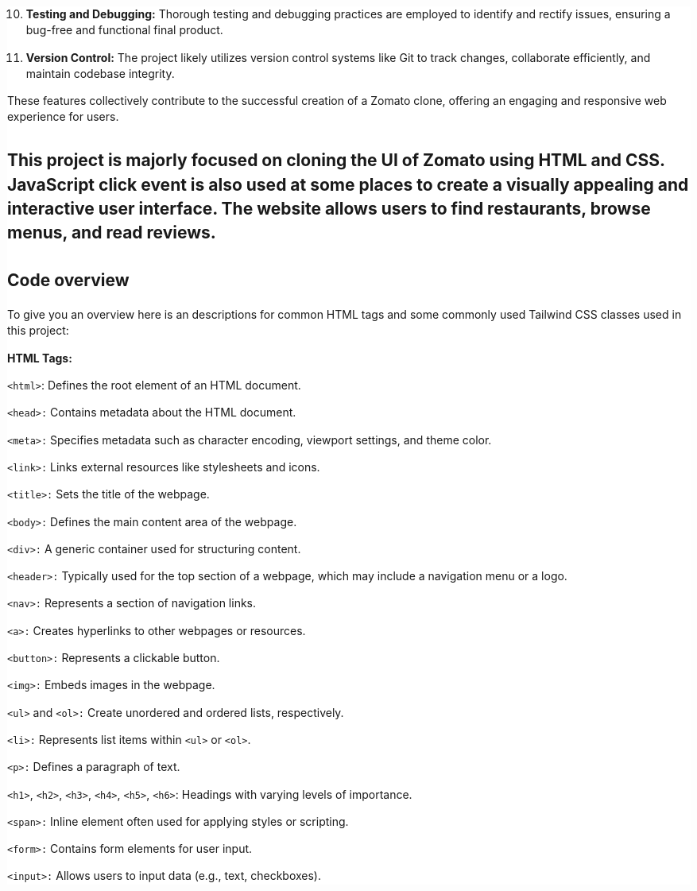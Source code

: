 10. **Testing and Debugging:** Thorough testing and debugging practices are employed to identify and rectify issues, ensuring a bug-free and functional final product.

11. **Version Control:** The project likely utilizes version control systems like Git to track changes, collaborate efficiently, and maintain codebase integrity.

These features collectively contribute to the successful creation of a Zomato clone, offering an engaging and responsive web experience for users.

## This project is majorly focused on cloning the UI of Zomato using HTML and CSS. JavaScript click event is also used at some places to create a visually appealing and interactive user interface. The website allows users to find restaurants, browse menus, and read reviews.

## Code overview

To give you an overview here is an descriptions for common HTML tags and some commonly used Tailwind CSS classes used in this project:

**HTML Tags:**

`<html>`: Defines the root element of an HTML document.

`<head>:` Contains metadata about the HTML document.

`<meta>:` Specifies metadata such as character encoding, viewport settings, and theme color.

`<link>:` Links external resources like stylesheets and icons.

`<title>:` Sets the title of the webpage.

`<body>:` Defines the main content area of the webpage.

`<div>:` A generic container used for structuring content.

`<header>:` Typically used for the top section of a webpage, which may include a navigation menu or a logo.

`<nav>:` Represents a section of navigation links.

`<a>:` Creates hyperlinks to other webpages or resources.

`<button>:` Represents a clickable button.

`<img>:` Embeds images in the webpage.

`<ul>` and `<ol>:` Create unordered and ordered lists, respectively.

`<li>:` Represents list items within `<ul>` or `<ol>`.

`<p>:` Defines a paragraph of text.

`<h1>`, `<h2>`, `<h3>`, `<h4>`, `<h5>`, `<h6>`: Headings with varying levels of importance.

`<span>:` Inline element often used for applying styles or scripting.

`<form>:` Contains form elements for user input.

`<input>:` Allows users to input data (e.g., text, checkboxes).
